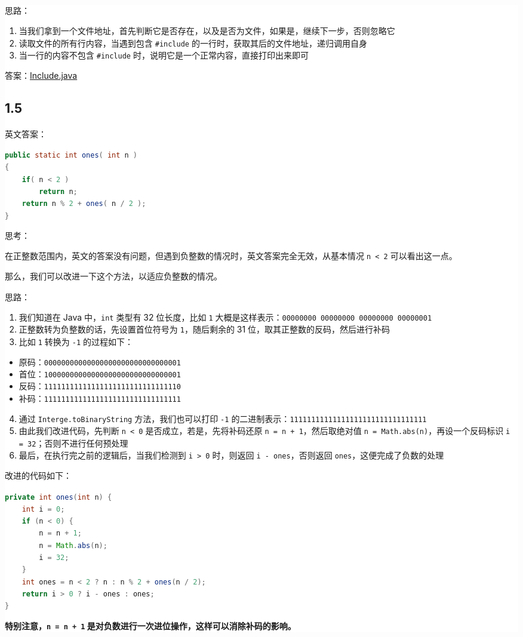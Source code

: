 思路：

1. 当我们拿到一个文件地址，首先判断它是否存在，以及是否为文件，如果是，继续下一步，否则忽略它
2. 读取文件的所有行内容，当遇到包含 `#include` 的一行时，获取其后的文件地址，递归调用自身
3. 当一行的内容不包含 `#include` 时，说明它是一个正常内容，直接打印出来即可

答案：[Include.java](../../src/main/java/ch01/se03/Include.java)

## 1.5

英文答案：

```java
public static int ones( int n )
{
    if( n < 2 )
        return n;
    return n % 2 + ones( n / 2 );
}
```

思考：

在正整数范围内，英文的答案没有问题，但遇到负整数的情况时，英文答案完全无效，从基本情况 `n < 2` 可以看出这一点。

那么，我们可以改进一下这个方法，以适应负整数的情况。

思路：

1. 我们知道在 Java 中，`int` 类型有 32 位长度，比如 `1` 大概是这样表示：`00000000 00000000 00000000 00000001`
2. 正整数转为负整数的话，先设置首位符号为 `1`，随后剩余的 31 位，取其正整数的反码，然后进行补码
3. 比如 `1` 转换为 `-1` 的过程如下：
  - 原码：`00000000000000000000000000000001`
  - 首位：`10000000000000000000000000000001`
  - 反码：`11111111111111111111111111111110`
  - 补码：`11111111111111111111111111111111`
4. 通过 `Interge.toBinaryString` 方法，我们也可以打印 `-1` 的二进制表示：`11111111111111111111111111111111`
5. 由此我们改进代码，先判断 `n < 0` 是否成立，若是，先将补码还原 `n = n + 1`，然后取绝对值 `n = Math.abs(n)`，再设一个反码标识 `i = 32`；否则不进行任何预处理
6. 最后，在执行完之前的逻辑后，当我们检测到 `i > 0` 时，则返回 `i - ones`，否则返回 `ones`，这便完成了负数的处理

改进的代码如下：
```java
private int ones(int n) {
    int i = 0;
    if (n < 0) {
        n = n + 1;
        n = Math.abs(n);
        i = 32;
    }
    int ones = n < 2 ? n : n % 2 + ones(n / 2);
    return i > 0 ? i - ones : ones;
}
```

**特别注意，`n = n + 1` 是对负数进行一次进位操作，这样可以消除补码的影响。**
